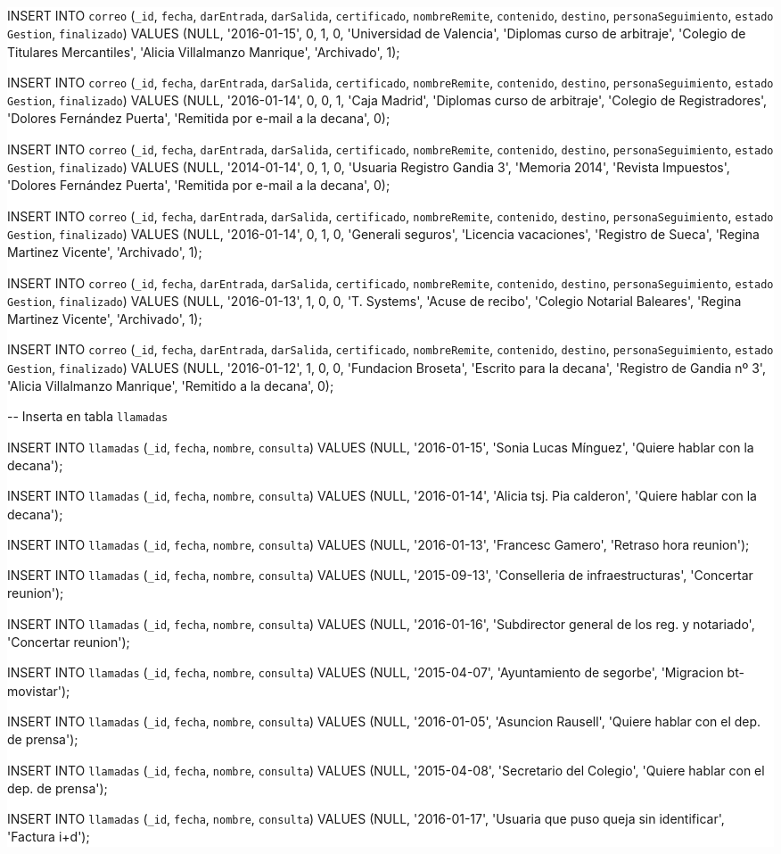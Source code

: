 INSERT INTO `correo` (`_id`, `fecha`, `darEntrada`, `darSalida`, `certificado`, `nombreRemite`, `contenido`, `destino`, `personaSeguimiento`, `estadoGestion`, `finalizado`) 
VALUES (NULL, '2016-01-15', 0, 1, 0, 'Universidad de Valencia', 'Diplomas curso de arbitraje', 'Colegio de Titulares Mercantiles', 'Alicia Villalmanzo Manrique', 'Archivado', 1);

INSERT INTO `correo` (`_id`, `fecha`, `darEntrada`, `darSalida`, `certificado`, `nombreRemite`, `contenido`, `destino`, `personaSeguimiento`, `estadoGestion`, `finalizado`) 
VALUES (NULL, '2016-01-14', 0, 0, 1, 'Caja Madrid', 'Diplomas curso de arbitraje', 'Colegio de Registradores', 'Dolores Fernández Puerta', 'Remitida por e-mail a la decana', 0);

INSERT INTO `correo` (`_id`, `fecha`, `darEntrada`, `darSalida`, `certificado`, `nombreRemite`, `contenido`, `destino`, `personaSeguimiento`, `estadoGestion`, `finalizado`) 
VALUES (NULL, '2014-01-14', 0, 1, 0, 'Usuaria Registro Gandia 3', 'Memoria 2014', 'Revista Impuestos', 'Dolores Fernández Puerta', 'Remitida por e-mail a la decana', 0);

INSERT INTO `correo` (`_id`, `fecha`, `darEntrada`, `darSalida`, `certificado`, `nombreRemite`, `contenido`, `destino`, `personaSeguimiento`, `estadoGestion`, `finalizado`) 
VALUES (NULL, '2016-01-14', 0, 1, 0, 'Generali seguros', 'Licencia vacaciones', 'Registro de Sueca', 'Regina Martinez Vicente', 'Archivado', 1);

INSERT INTO `correo` (`_id`, `fecha`, `darEntrada`, `darSalida`, `certificado`, `nombreRemite`, `contenido`, `destino`, `personaSeguimiento`, `estadoGestion`, `finalizado`) 
VALUES (NULL, '2016-01-13', 1, 0, 0, 'T. Systems', 'Acuse de recibo', 'Colegio Notarial Baleares', 'Regina Martinez Vicente', 'Archivado', 1);

INSERT INTO `correo` (`_id`, `fecha`, `darEntrada`, `darSalida`, `certificado`, `nombreRemite`, `contenido`, `destino`, `personaSeguimiento`, `estadoGestion`, `finalizado`) 
VALUES (NULL, '2016-01-12', 1, 0, 0, 'Fundacion Broseta', 'Escrito para la decana', 'Registro de Gandia nº 3', 'Alicia Villalmanzo Manrique', 'Remitido a la decana', 0);


-- Inserta en tabla `llamadas`

INSERT INTO `llamadas` (`_id`, `fecha`, `nombre`, `consulta`) VALUES (NULL, '2016-01-15', 'Sonia Lucas Mínguez', 'Quiere hablar con la decana');

INSERT INTO `llamadas` (`_id`, `fecha`, `nombre`, `consulta`) VALUES (NULL, '2016-01-14', 'Alicia tsj. Pia calderon', 'Quiere hablar con la decana');

INSERT INTO `llamadas` (`_id`, `fecha`, `nombre`, `consulta`) VALUES (NULL, '2016-01-13', 'Francesc Gamero', 'Retraso hora reunion');

INSERT INTO `llamadas` (`_id`, `fecha`, `nombre`, `consulta`) VALUES (NULL, '2015-09-13', 'Conselleria de infraestructuras', 'Concertar reunion');

INSERT INTO `llamadas` (`_id`, `fecha`, `nombre`, `consulta`) VALUES (NULL, '2016-01-16', 'Subdirector general de los reg. y notariado', 'Concertar reunion');

INSERT INTO `llamadas` (`_id`, `fecha`, `nombre`, `consulta`) VALUES (NULL, '2015-04-07', 'Ayuntamiento de segorbe', 'Migracion bt-movistar');

INSERT INTO `llamadas` (`_id`, `fecha`, `nombre`, `consulta`) VALUES (NULL, '2016-01-05', 'Asuncion Rausell', 'Quiere hablar con el dep. de prensa');

INSERT INTO `llamadas` (`_id`, `fecha`, `nombre`, `consulta`) VALUES (NULL, '2015-04-08', 'Secretario del Colegio', 'Quiere hablar con el dep. de prensa');

INSERT INTO `llamadas` (`_id`, `fecha`, `nombre`, `consulta`) VALUES (NULL, '2016-01-17', 'Usuaria que puso queja sin identificar', 'Factura i+d');
